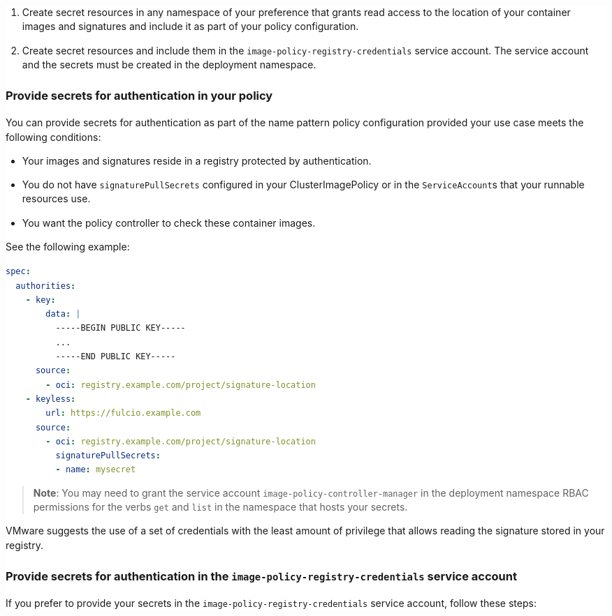 1. Create secret resources in any namespace of your preference that grants read
access to the location of your container images and signatures and include it
as part of your policy configuration.

1. Create secret resources and include them in the `image-policy-registry-credentials`
service account. The service account and the secrets must be created in the
deployment namespace.

### <a id="provide-pol-auth-secrets"></a> Provide secrets for authentication in your policy

You can provide secrets for authentication as part of the name pattern policy
configuration provided your use case meets the following conditions:

* Your images and signatures reside in a registry protected by authentication.

* You do not have `signaturePullSecrets` configured in your ClusterImagePolicy
  or in the `ServiceAccount`s that your runnable resources use.

* You want the policy controller to check these container images.

See the following example:

```yaml
spec:
  authorities:
    - key:
        data: |
          -----BEGIN PUBLIC KEY-----
          ...
          -----END PUBLIC KEY-----
      source:
        - oci: registry.example.com/project/signature-location
    - keyless:
        url: https://fulcio.example.com
      source:
        - oci: registry.example.com/project/signature-location
          signaturePullSecrets:
          - name: mysecret
```

> **Note**: You may need to grant the service account
> `image-policy-controller-manager` in the deployment namespace RBAC
> permissions for the verbs `get` and `list` in the namespace that hosts
> your secrets.

VMware suggests the use of a set of credentials with the least amount of
privilege that allows reading the signature stored in your registry.

### <a id="provide-secrets-iprc-sa"></a> Provide secrets for authentication in the `image-policy-registry-credentials` service account

If you prefer to provide your secrets in the `image-policy-registry-credentials`
service account, follow these steps:
